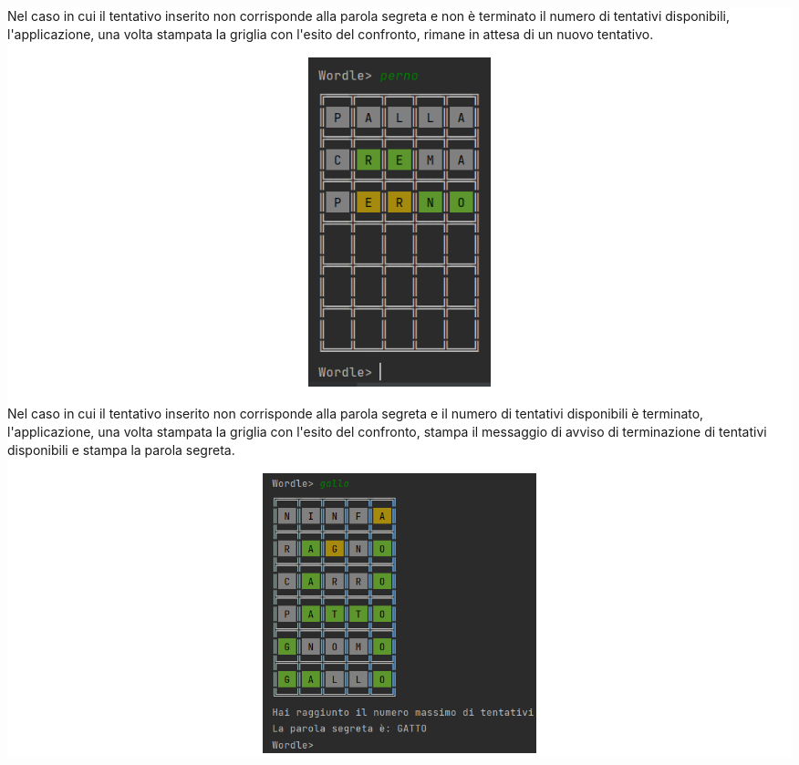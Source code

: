 Nel caso in cui il tentativo inserito non corrisponde alla parola segreta e non è terminato il numero di tentativi disponibili, l'applicazione, una volta stampata la griglia con l'esito del confronto, rimane in attesa di un nuovo tentativo.

<p align="center">
  <img src="./img/report img/guida utente img/tentativi.png" alt="tentativi" width="200"/>
</p>

Nel caso in cui il tentativo inserito non corrisponde alla parola segreta e il numero di tentativi disponibili è terminato, l'applicazione, una volta stampata la griglia con l'esito del confronto, stampa il messaggio di avviso di terminazione di tentativi disponibili e stampa la parola segreta.

<p align="center">
  <img src="./img/report img/guida utente img/parolaNonTrovata.png" alt="parolaNonTrovata" width="300"/>
</p>
